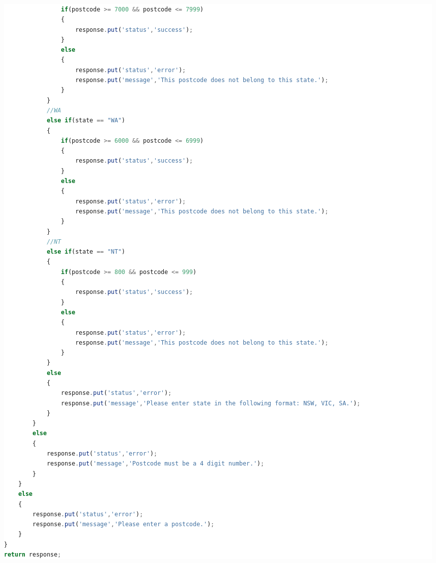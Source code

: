 ```js
				if(postcode >= 7000 && postcode <= 7999)
				{
					response.put('status','success');
				}
				else
				{
					response.put('status','error');
					response.put('message','This postcode does not belong to this state.');
				}
			}
			//WA
			else if(state == "WA")
			{
				if(postcode >= 6000 && postcode <= 6999)
				{
					response.put('status','success');
				}
				else
				{
					response.put('status','error');
					response.put('message','This postcode does not belong to this state.');
				}
			}
			//NT
			else if(state == "NT")
			{
				if(postcode >= 800 && postcode <= 999)
				{
					response.put('status','success');
				}
				else
				{
					response.put('status','error');
					response.put('message','This postcode does not belong to this state.');
				}
			}
			else
			{
				response.put('status','error');
				response.put('message','Please enter state in the following format: NSW, VIC, SA.');
			}
		}
		else
		{
			response.put('status','error');
			response.put('message','Postcode must be a 4 digit number.');
		}
	}
	else
	{
		response.put('status','error');
		response.put('message','Please enter a postcode.');
	}
}
return response;
```
